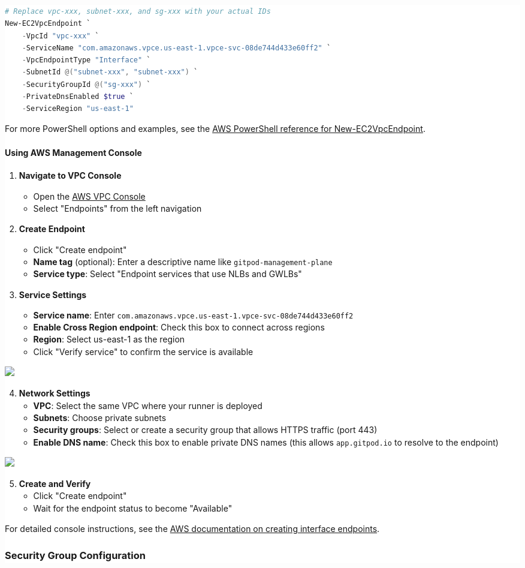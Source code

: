 ```powershell
# Replace vpc-xxx, subnet-xxx, and sg-xxx with your actual IDs
New-EC2VpcEndpoint `
    -VpcId "vpc-xxx" `
    -ServiceName "com.amazonaws.vpce.us-east-1.vpce-svc-08de744d433e60ff2" `
    -VpcEndpointType "Interface" `
    -SubnetId @("subnet-xxx", "subnet-xxx") `
    -SecurityGroupId @("sg-xxx") `
    -PrivateDnsEnabled $true `
    -ServiceRegion "us-east-1"
```

For more PowerShell options and examples, see the [AWS PowerShell reference for New-EC2VpcEndpoint](https://docs.aws.amazon.com/powershell/v4/reference/items/New-EC2VpcEndpoint.html).

#### Using AWS Management Console

1. **Navigate to VPC Console**
   * Open the [AWS VPC Console](https://console.aws.amazon.com/vpc)
   * Select "Endpoints" from the left navigation

2. **Create Endpoint**
   * Click "Create endpoint"
   * **Name tag** (optional): Enter a descriptive name like `gitpod-management-plane`
   * **Service type**: Select "Endpoint services that use NLBs and GWLBs"

3. **Service Settings**
   * **Service name**: Enter `com.amazonaws.vpce.us-east-1.vpce-svc-08de744d433e60ff2`
   * **Enable Cross Region endpoint**: Check this box to connect across regions
   * **Region**: Select us-east-1 as the region
   * Click "Verify service" to confirm the service is available

<Frame caption="VPC Endpoint Service Settings - Enable Cross Region Support">
  <img src="https://www.gitpod.io/images/docs/flex/runners/vpc-endpoint-service-settings.png" />
</Frame>

4. **Network Settings**
   * **VPC**: Select the same VPC where your runner is deployed
   * **Subnets**: Choose private subnets
   * **Security groups**: Select or create a security group that allows HTTPS traffic (port 443)
   * **Enable DNS name**: Check this box to enable private DNS names (this allows `app.gitpod.io` to resolve to the endpoint)

<Frame caption="VPC Endpoint Network Settings - Enable DNS Names">
  <img src="https://www.gitpod.io/images/docs/flex/runners/vpc-endpoint-network-settings.png" />
</Frame>

5. **Create and Verify**
   * Click "Create endpoint"
   * Wait for the endpoint status to become "Available"

For detailed console instructions, see the [AWS documentation on creating interface endpoints](https://docs.aws.amazon.com/vpc/latest/privatelink/create-interface-endpoint.html).

### Security Group Configuration
